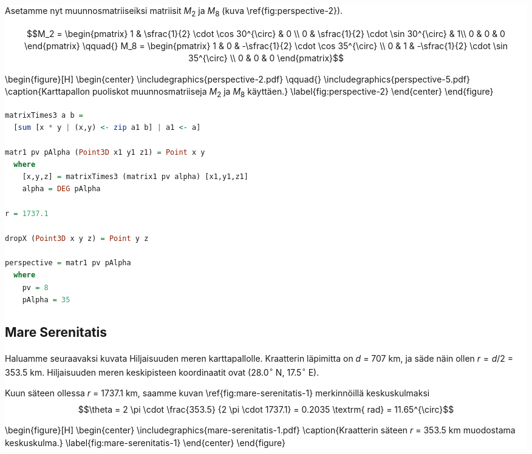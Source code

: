 Asetamme nyt muunnosmatriiseiksi matriisit $M_2$ ja $M_8$ (kuva \ref{fig:perspective-2}).

$$M_2 = \begin{pmatrix}
    1 & \sfrac{1}{2} \cdot \cos 30^{\circ} & 0 \\
    0 & \sfrac{1}{2} \cdot \sin 30^{\circ} & 1\\
    0 & 0 & 0 
\end{pmatrix}
\qquad{}
M_8 = \begin{pmatrix}
    1 & 0 & -\sfrac{1}{2} \cdot \cos 35^{\circ} \\
    0 & 1 & -\sfrac{1}{2} \cdot \sin 35^{\circ} \\
    0 & 0 & 0 
\end{pmatrix}$$

\begin{figure}[H]
\begin{center}
\includegraphics{perspective-2.pdf}
\qquad{}
\includegraphics{perspective-5.pdf}
\caption{Karttapallon puoliskot muunnosmatriiseja $M_2$ ja $M_8$ käyttäen.}
\label{fig:perspective-2}
\end{center}
\end{figure}

```haskell
matrixTimes3 a b = 
  [sum [x * y | (x,y) <- zip a1 b] | a1 <- a]

matr1 pv pAlpha (Point3D x1 y1 z1) = Point x y
  where
    [x,y,z] = matrixTimes3 (matrix1 pv alpha) [x1,y1,z1]
    alpha = DEG pAlpha

r = 1737.1 

dropX (Point3D x y z) = Point y z

perspective = matr1 pv pAlpha
  where
    pv = 8
    pAlpha = 35
```

## Mare Serenitatis

Haluamme seuraavaksi kuvata Hiljaisuuden meren karttapallolle. Kraatterin läpimitta on $d$ = 707 km, ja säde näin ollen $r = d/2$ = 353.5 km. Hiljaisuuden meren keskipisteen koordinaatit ovat ($28.0^{\circ}$ N, $17.5^{\circ}$ E).

Kuun säteen ollessa $r$ = 1737.1 km, saamme kuvan \ref{fig:mare-serenitatis-1} merkinnöillä keskuskulmaksi 
$$\theta = 2 \pi \cdot \frac{353.5} {2 \pi \cdot 1737.1} = 0.2035 \textrm{ rad} = 11.65^{\circ}$$

\begin{figure}[H]
\begin{center}
\includegraphics{mare-serenitatis-1.pdf}
\caption{Kraatterin säteen $r$ = 353.5 km muodostama keskuskulma.}
\label{fig:mare-serenitatis-1}
\end{center}
\end{figure}
